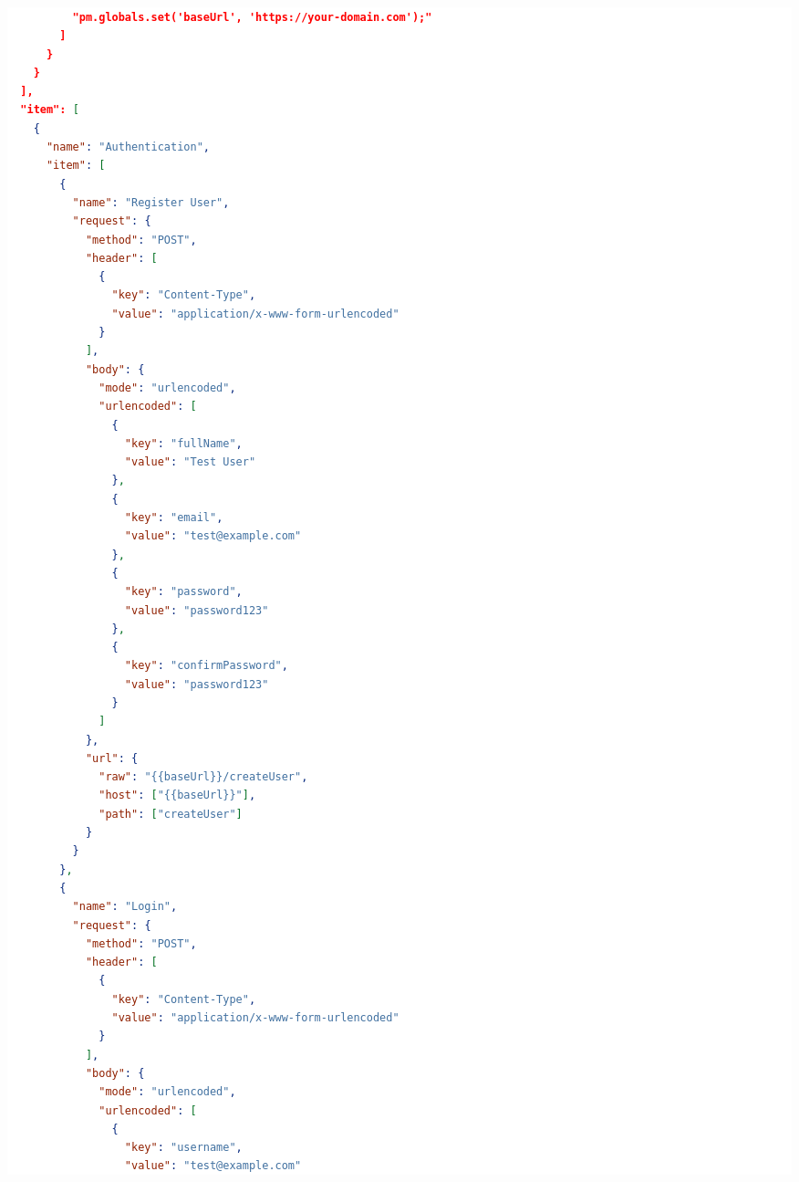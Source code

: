 ```json
          "pm.globals.set('baseUrl', 'https://your-domain.com');"
        ]
      }
    }
  ],
  "item": [
    {
      "name": "Authentication",
      "item": [
        {
          "name": "Register User",
          "request": {
            "method": "POST",
            "header": [
              {
                "key": "Content-Type",
                "value": "application/x-www-form-urlencoded"
              }
            ],
            "body": {
              "mode": "urlencoded",
              "urlencoded": [
                {
                  "key": "fullName",
                  "value": "Test User"
                },
                {
                  "key": "email",
                  "value": "test@example.com"
                },
                {
                  "key": "password",
                  "value": "password123"
                },
                {
                  "key": "confirmPassword",
                  "value": "password123"
                }
              ]
            },
            "url": {
              "raw": "{{baseUrl}}/createUser",
              "host": ["{{baseUrl}}"],
              "path": ["createUser"]
            }
          }
        },
        {
          "name": "Login",
          "request": {
            "method": "POST",
            "header": [
              {
                "key": "Content-Type",
                "value": "application/x-www-form-urlencoded"
              }
            ],
            "body": {
              "mode": "urlencoded",
              "urlencoded": [
                {
                  "key": "username",
                  "value": "test@example.com"
```